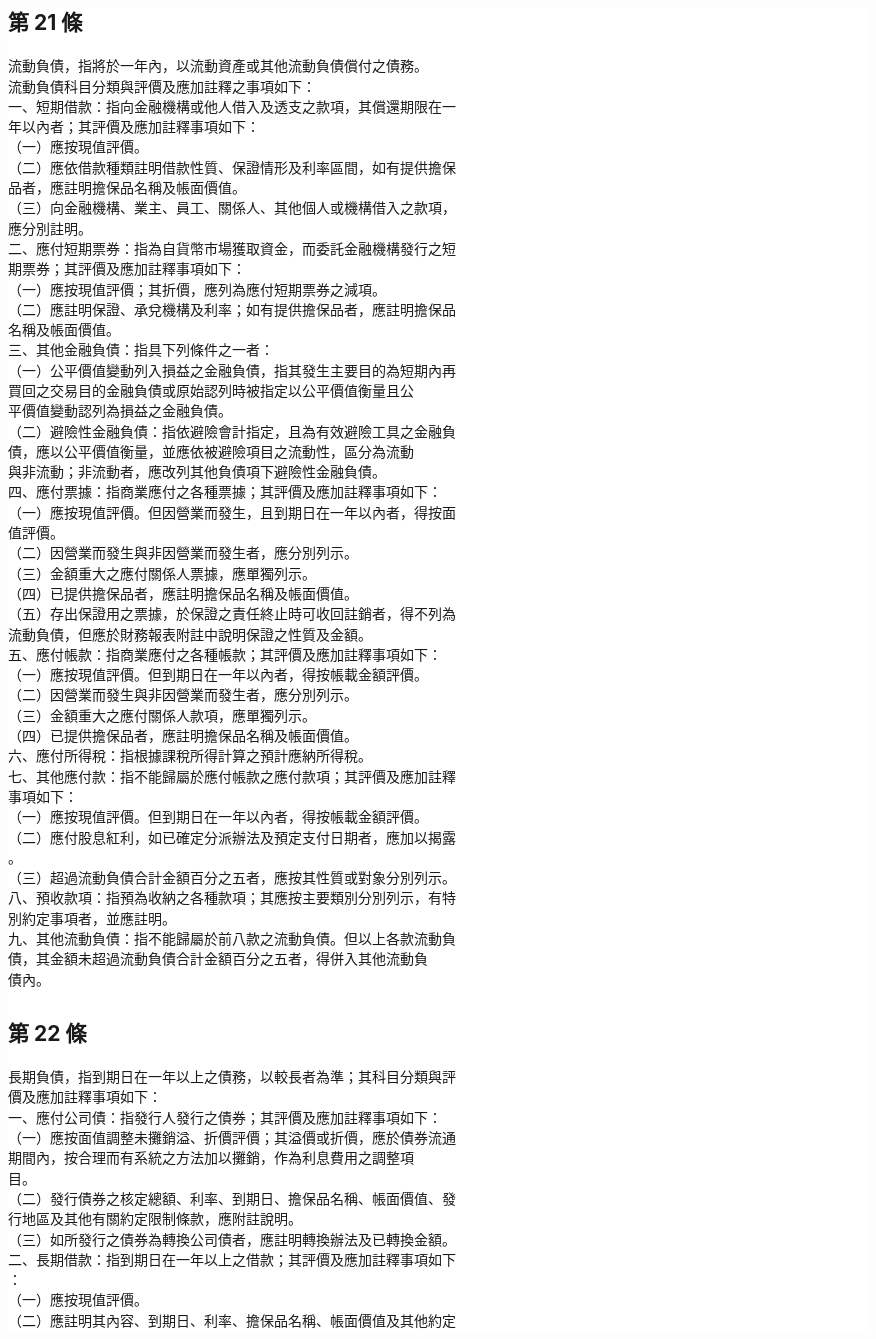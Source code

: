 第 21 條
--------
流動負債，指將於一年內，以流動資產或其他流動負債償付之債務。  
流動負債科目分類與評價及應加註釋之事項如下：  
一、短期借款：指向金融機構或他人借入及透支之款項，其償還期限在一  
    年以內者；其評價及應加註釋事項如下：  
（一）應按現值評價。  
（二）應依借款種類註明借款性質、保證情形及利率區間，如有提供擔保  
      品者，應註明擔保品名稱及帳面價值。  
（三）向金融機構、業主、員工、關係人、其他個人或機構借入之款項，  
      應分別註明。  
二、應付短期票券：指為自貨幣市場獲取資金，而委託金融機構發行之短  
    期票券；其評價及應加註釋事項如下：  
（一）應按現值評價；其折價，應列為應付短期票券之減項。  
（二）應註明保證、承兌機構及利率；如有提供擔保品者，應註明擔保品  
      名稱及帳面價值。  
三、其他金融負債：指具下列條件之一者：  
（一）公平價值變動列入損益之金融負債，指其發生主要目的為短期內再  
      買回之交易目的金融負債或原始認列時被指定以公平價值衡量且公  
      平價值變動認列為損益之金融負債。  
（二）避險性金融負債：指依避險會計指定，且為有效避險工具之金融負  
      債，應以公平價值衡量，並應依被避險項目之流動性，區分為流動  
      與非流動；非流動者，應改列其他負債項下避險性金融負債。  
四、應付票據：指商業應付之各種票據；其評價及應加註釋事項如下：  
（一）應按現值評價。但因營業而發生，且到期日在一年以內者，得按面  
      值評價。  
（二）因營業而發生與非因營業而發生者，應分別列示。  
（三）金額重大之應付關係人票據，應單獨列示。  
（四）已提供擔保品者，應註明擔保品名稱及帳面價值。  
（五）存出保證用之票據，於保證之責任終止時可收回註銷者，得不列為  
      流動負債，但應於財務報表附註中說明保證之性質及金額。  
五、應付帳款：指商業應付之各種帳款；其評價及應加註釋事項如下：  
（一）應按現值評價。但到期日在一年以內者，得按帳載金額評價。  
（二）因營業而發生與非因營業而發生者，應分別列示。  
（三）金額重大之應付關係人款項，應單獨列示。  
（四）已提供擔保品者，應註明擔保品名稱及帳面價值。  
六、應付所得稅：指根據課稅所得計算之預計應納所得稅。  
七、其他應付款：指不能歸屬於應付帳款之應付款項；其評價及應加註釋  
    事項如下：  
（一）應按現值評價。但到期日在一年以內者，得按帳載金額評價。  
（二）應付股息紅利，如已確定分派辦法及預定支付日期者，應加以揭露  
      。  
（三）超過流動負債合計金額百分之五者，應按其性質或對象分別列示。  
八、預收款項：指預為收納之各種款項；其應按主要類別分別列示，有特  
    別約定事項者，並應註明。  
九、其他流動負債：指不能歸屬於前八款之流動負債。但以上各款流動負  
    債，其金額未超過流動負債合計金額百分之五者，得併入其他流動負  
    債內。

第 22 條
--------
長期負債，指到期日在一年以上之債務，以較長者為準；其科目分類與評  
價及應加註釋事項如下：  
一、應付公司債：指發行人發行之債券；其評價及應加註釋事項如下：  
（一）應按面值調整未攤銷溢、折價評價；其溢價或折價，應於債券流通  
      期間內，按合理而有系統之方法加以攤銷，作為利息費用之調整項  
      目。  
（二）發行債券之核定總額、利率、到期日、擔保品名稱、帳面價值、發  
      行地區及其他有關約定限制條款，應附註說明。  
（三）如所發行之債券為轉換公司債者，應註明轉換辦法及已轉換金額。  
二、長期借款：指到期日在一年以上之借款；其評價及應加註釋事項如下  
    ：  
（一）應按現值評價。  
（二）應註明其內容、到期日、利率、擔保品名稱、帳面價值及其他約定  